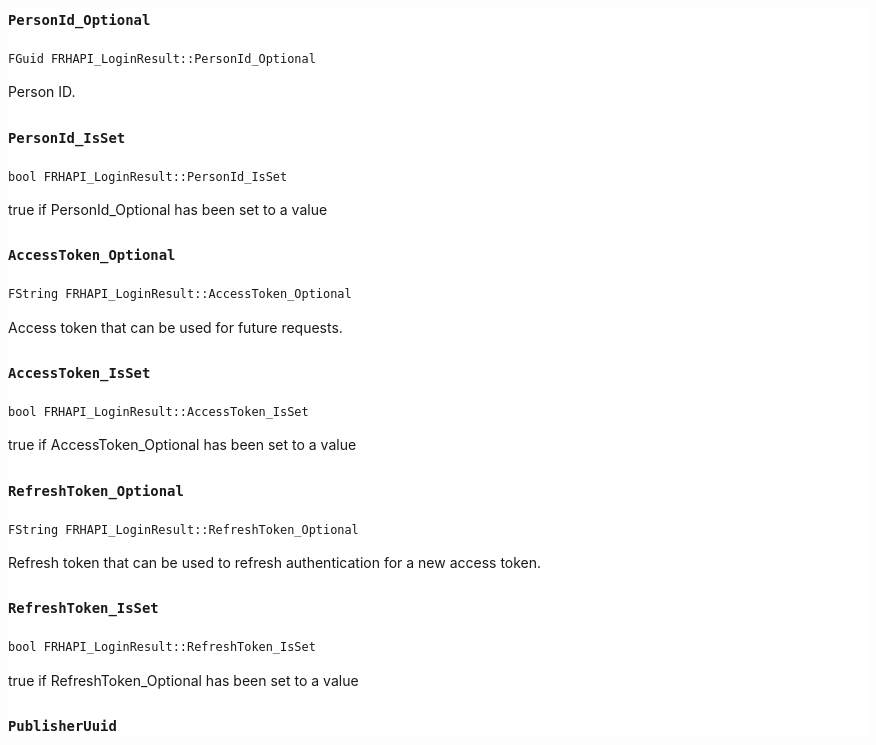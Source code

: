 


### `PersonId_Optional` <a id="structFRHAPI__LoginResult_1a8f59353274272dcc977a897af4433cdf"></a>

`FGuid FRHAPI_LoginResult::PersonId_Optional`

Person ID.




### `PersonId_IsSet` <a id="structFRHAPI__LoginResult_1ac4b67378dfa2c4975eeae9acaa635451"></a>

`bool FRHAPI_LoginResult::PersonId_IsSet`

true if PersonId_Optional has been set to a value




### `AccessToken_Optional` <a id="structFRHAPI__LoginResult_1a5974b3b5de07ae97a0e1d64830c025ca"></a>

`FString FRHAPI_LoginResult::AccessToken_Optional`

Access token that can be used for future requests.




### `AccessToken_IsSet` <a id="structFRHAPI__LoginResult_1abae8091fc3254a451a6dcbf785626995"></a>

`bool FRHAPI_LoginResult::AccessToken_IsSet`

true if AccessToken_Optional has been set to a value




### `RefreshToken_Optional` <a id="structFRHAPI__LoginResult_1a47cc38d2d92dc2a188de95ff1b9b48a1"></a>

`FString FRHAPI_LoginResult::RefreshToken_Optional`

Refresh token that can be used to refresh authentication for a new access token.




### `RefreshToken_IsSet` <a id="structFRHAPI__LoginResult_1a52e874f6fbb4991b98d673a1e75f8756"></a>

`bool FRHAPI_LoginResult::RefreshToken_IsSet`

true if RefreshToken_Optional has been set to a value




### `PublisherUuid` <a id="structFRHAPI__LoginResult_1ad7cd2550323daecbe38dd81afcb599e2"></a>
